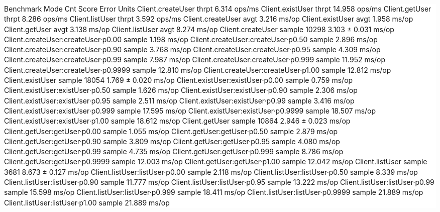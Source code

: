 Benchmark                               Mode    Cnt   Score   Error   Units
Client.createUser                      thrpt          6.314          ops/ms
Client.existUser                       thrpt         14.958          ops/ms
Client.getUser                         thrpt          8.286          ops/ms
Client.listUser                        thrpt          3.592          ops/ms
Client.createUser                       avgt          3.216           ms/op
Client.existUser                        avgt          1.958           ms/op
Client.getUser                          avgt          3.138           ms/op
Client.listUser                         avgt          8.274           ms/op
Client.createUser                     sample  10298   3.103 ± 0.031   ms/op
Client.createUser:createUser·p0.00    sample          1.198           ms/op
Client.createUser:createUser·p0.50    sample          2.896           ms/op
Client.createUser:createUser·p0.90    sample          3.768           ms/op
Client.createUser:createUser·p0.95    sample          4.309           ms/op
Client.createUser:createUser·p0.99    sample          7.987           ms/op
Client.createUser:createUser·p0.999   sample         11.952           ms/op
Client.createUser:createUser·p0.9999  sample         12.810           ms/op
Client.createUser:createUser·p1.00    sample         12.812           ms/op
Client.existUser                      sample  18054   1.769 ± 0.020   ms/op
Client.existUser:existUser·p0.00      sample          0.759           ms/op
Client.existUser:existUser·p0.50      sample          1.626           ms/op
Client.existUser:existUser·p0.90      sample          2.306           ms/op
Client.existUser:existUser·p0.95      sample          2.511           ms/op
Client.existUser:existUser·p0.99      sample          3.416           ms/op
Client.existUser:existUser·p0.999     sample         17.595           ms/op
Client.existUser:existUser·p0.9999    sample         18.507           ms/op
Client.existUser:existUser·p1.00      sample         18.612           ms/op
Client.getUser                        sample  10864   2.946 ± 0.023   ms/op
Client.getUser:getUser·p0.00          sample          1.055           ms/op
Client.getUser:getUser·p0.50          sample          2.879           ms/op
Client.getUser:getUser·p0.90          sample          3.809           ms/op
Client.getUser:getUser·p0.95          sample          4.080           ms/op
Client.getUser:getUser·p0.99          sample          4.735           ms/op
Client.getUser:getUser·p0.999         sample          8.786           ms/op
Client.getUser:getUser·p0.9999        sample         12.003           ms/op
Client.getUser:getUser·p1.00          sample         12.042           ms/op
Client.listUser                       sample   3681   8.673 ± 0.127   ms/op
Client.listUser:listUser·p0.00        sample          2.118           ms/op
Client.listUser:listUser·p0.50        sample          8.339           ms/op
Client.listUser:listUser·p0.90        sample         11.777           ms/op
Client.listUser:listUser·p0.95        sample         13.222           ms/op
Client.listUser:listUser·p0.99        sample         15.598           ms/op
Client.listUser:listUser·p0.999       sample         18.411           ms/op
Client.listUser:listUser·p0.9999      sample         21.889           ms/op
Client.listUser:listUser·p1.00        sample         21.889           ms/op
